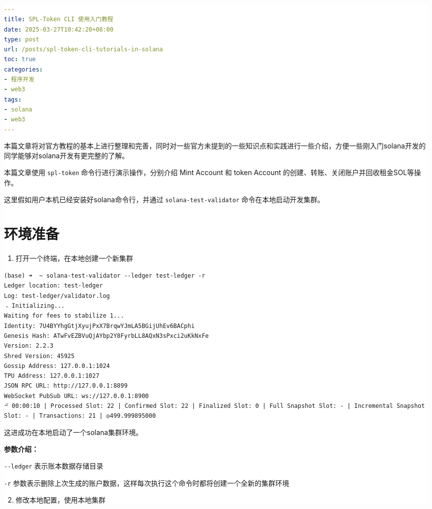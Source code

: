 ```yaml
---
title: SPL-Token CLI 使用入门教程
date: 2025-03-27T10:42:20+08:00
type: post
url: /posts/spl-token-cli-tutorials-in-solana
toc: true
categories:
- 程序开发
- web3
tags:
- solana
- web3
---
```


本篇文章将对官方教程的基本上进行整理和完善，同时对一些官方未提到的一些知识点和实践进行一些介绍，方便一些刚入门solana开发的同学能够对solana开发有更完整的了解。

本篇文章使用 `spl-token` 命令行进行演示操作，分别介绍 Mint Account 和 token Account 的创建、转账、关闭账户并回收租金SOL等操作。

这里假如用户本机已经安装好solana命令行，并通过 `solana-test-validator` 命令在本地启动开发集群。



# 环境准备

1. 打开一个终端，在本地创建一个新集群

```shell
(base) ➜  ~ solana-test-validator --ledger test-ledger -r
Ledger location: test-ledger
Log: test-ledger/validator.log
⠠ Initializing...                                                                                                                                                                                                     Waiting for fees to stabilize 1...
Identity: 7U4BYYhgGtjXyujPxX7BrqwYJmLA5BGijUhEv6BACphi
Genesis Hash: ATwFvEZBVuQjAYbp2Y8FyrbLL8AQxN3sPxci2uKkNxFe
Version: 2.2.3
Shred Version: 45925
Gossip Address: 127.0.0.1:1024
TPU Address: 127.0.0.1:1027
JSON RPC URL: http://127.0.0.1:8899
WebSocket PubSub URL: ws://127.0.0.1:8900
⠚ 00:00:10 | Processed Slot: 22 | Confirmed Slot: 22 | Finalized Slot: 0 | Full Snapshot Slot: - | Incremental Snapshot Slot: - | Transactions: 21 | ◎499.999895000
```

这进成功在本地启动了一个solana集群环境。

**参数介绍：**

`--ledger` 表示账本数据存储目录

 `-r` 参数表示删除上次生成的账户数据，这样每次执行这个命令时都将创建一个全新的集群环境

2. 修改本地配置，使用本地集群
